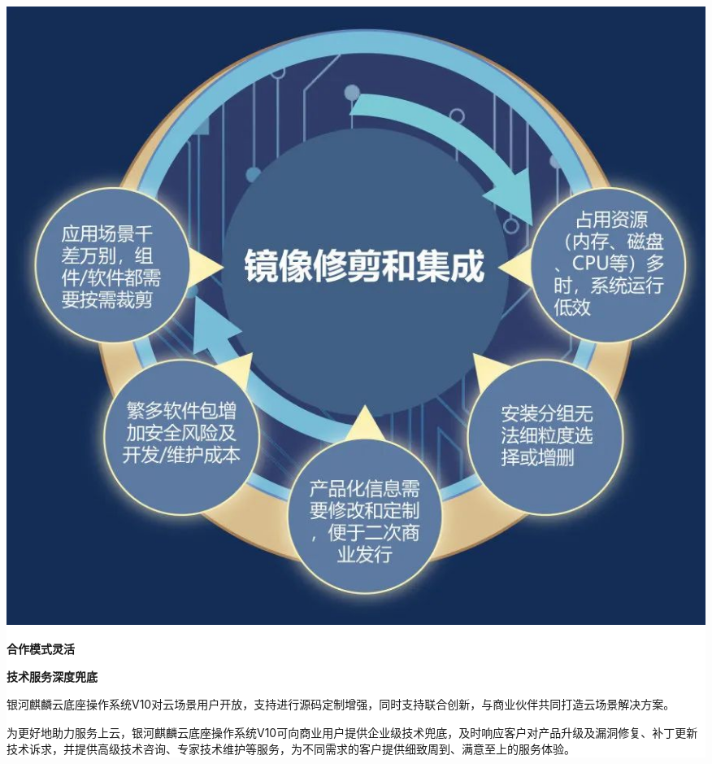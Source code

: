<img src="./media/image4.jpeg" width="1000" >

**合作模式灵活**

**技术服务深度兜底**

银河麒麟云底座操作系统V10对云场景用户开放，支持进行源码定制增强，同时支持联合创新，与商业伙伴共同打造云场景解决方案。

为更好地助力服务上云，银河麒麟云底座操作系统V10可向商业用户提供企业级技术兜底，及时响应客户对产品升级及漏洞修复、补丁更新技术诉求，并提供高级技术咨询、专家技术维护等服务，为不同需求的客户提供细致周到、满意至上的服务体验。
